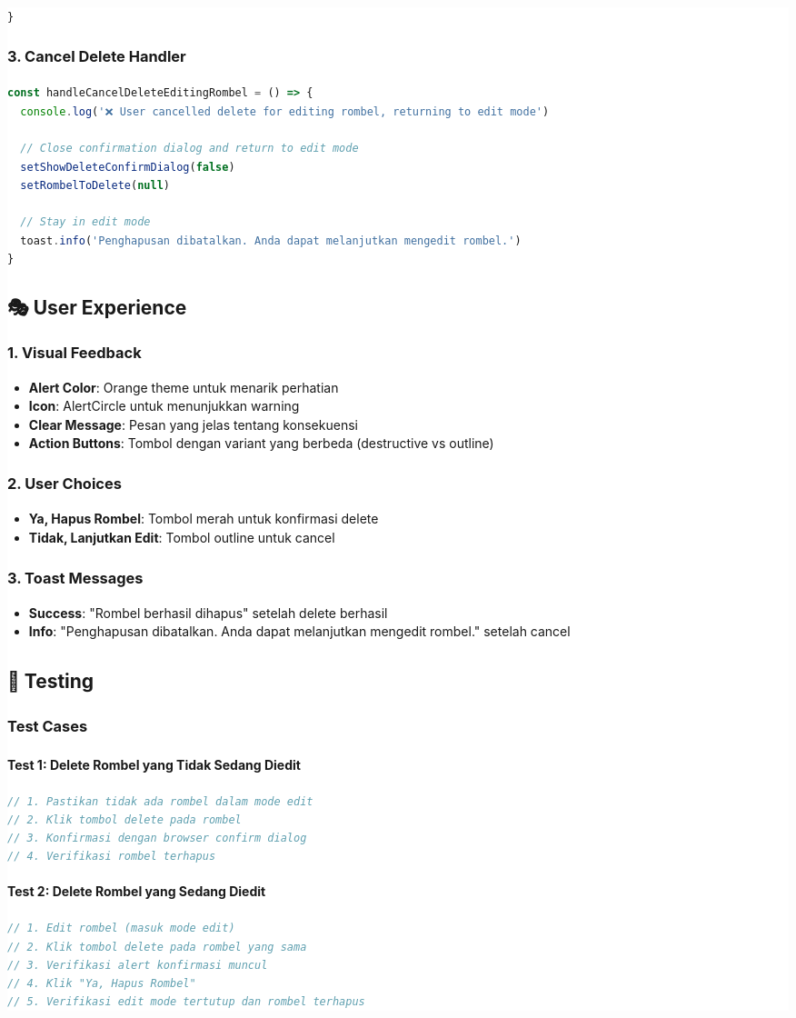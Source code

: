 ```typescript
}
```

### **3. Cancel Delete Handler**
```typescript
const handleCancelDeleteEditingRombel = () => {
  console.log('❌ User cancelled delete for editing rombel, returning to edit mode')
  
  // Close confirmation dialog and return to edit mode
  setShowDeleteConfirmDialog(false)
  setRombelToDelete(null)
  
  // Stay in edit mode
  toast.info('Penghapusan dibatalkan. Anda dapat melanjutkan mengedit rombel.')
}
```

## 🎭 **User Experience**

### **1. Visual Feedback**
- **Alert Color**: Orange theme untuk menarik perhatian
- **Icon**: AlertCircle untuk menunjukkan warning
- **Clear Message**: Pesan yang jelas tentang konsekuensi
- **Action Buttons**: Tombol dengan variant yang berbeda (destructive vs outline)

### **2. User Choices**
- **Ya, Hapus Rombel**: Tombol merah untuk konfirmasi delete
- **Tidak, Lanjutkan Edit**: Tombol outline untuk cancel

### **3. Toast Messages**
- **Success**: "Rombel berhasil dihapus" setelah delete berhasil
- **Info**: "Penghapusan dibatalkan. Anda dapat melanjutkan mengedit rombel." setelah cancel

## 🧪 **Testing**

### **Test Cases**

#### **Test 1: Delete Rombel yang Tidak Sedang Diedit**
```typescript
// 1. Pastikan tidak ada rombel dalam mode edit
// 2. Klik tombol delete pada rombel
// 3. Konfirmasi dengan browser confirm dialog
// 4. Verifikasi rombel terhapus
```

#### **Test 2: Delete Rombel yang Sedang Diedit**
```typescript
// 1. Edit rombel (masuk mode edit)
// 2. Klik tombol delete pada rombel yang sama
// 3. Verifikasi alert konfirmasi muncul
// 4. Klik "Ya, Hapus Rombel"
// 5. Verifikasi edit mode tertutup dan rombel terhapus
```
